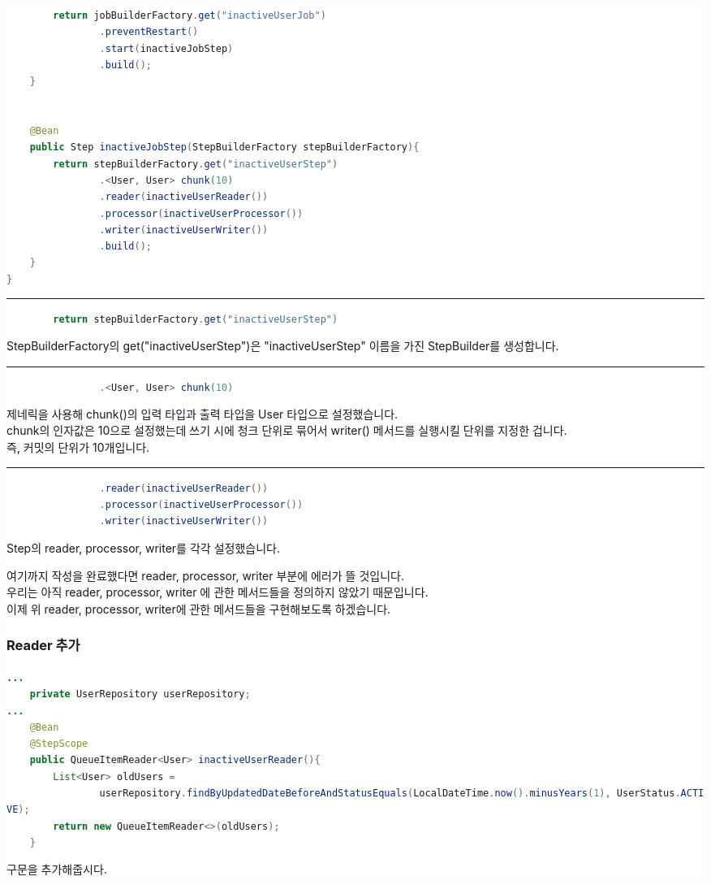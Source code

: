 ```java
        return jobBuilderFactory.get("inactiveUserJob")
                .preventRestart()
                .start(inactiveJobStep)
                .build();
    }

    
    @Bean
    public Step inactiveJobStep(StepBuilderFactory stepBuilderFactory){
        return stepBuilderFactory.get("inactiveUserStep")
                .<User, User> chunk(10)
                .reader(inactiveUserReader())
                .processor(inactiveUserProcessor())
                .writer(inactiveUserWriter())
                .build();
    }
}
```
   
___
   
```java
        return stepBuilderFactory.get("inactiveUserStep")
``` 
StepBuilderFactory의 get("inactiveUserStep")은 "inactiveUserStep" 이름을 가진 StepBuilder를 생성합니다.      
    
___

```java
                .<User, User> chunk(10)
```
제네릭을 사용해 chunk()의 입력 타입과 출력 타입을 User 타입으로 설정했습니다.   
chunk의 인자값은 10으로 설정했는데 쓰기 시에 청크 단위로 묶어서 writer() 메서드를 실행시킬 단위를 지정한 겁니다.    
즉, 커밋의 단위가 10개입니다.   
  
___
   
```java
                .reader(inactiveUserReader())
                .processor(inactiveUserProcessor())
                .writer(inactiveUserWriter())
```
Step의 reader, processor, writer를 각각 설정했습니다.   
        
여기까지 작성을 완료했다면 reader, processor, writer 부분에 에러가 뜰 것입니다.       
우리는 아직 reader, processor, writer 에 관한 메서드들을 정의하지 않았기 때문입니다.     
이제 위 reader, processor, writer에 관한 메서드들을 구현해보도록 하겠습니다.     
        
### Reader 추가           

```java
...
    private UserRepository userRepository;
...
    @Bean
    @StepScope
    public QueueItemReader<User> inactiveUserReader(){
        List<User> oldUsers =
                userRepository.findByUpdatedDateBeforeAndStatusEquals(LocalDateTime.now().minusYears(1), UserStatus.ACTIVE);
        return new QueueItemReader<>(oldUsers);
    }
```
구문을 추가해줍시다.   
